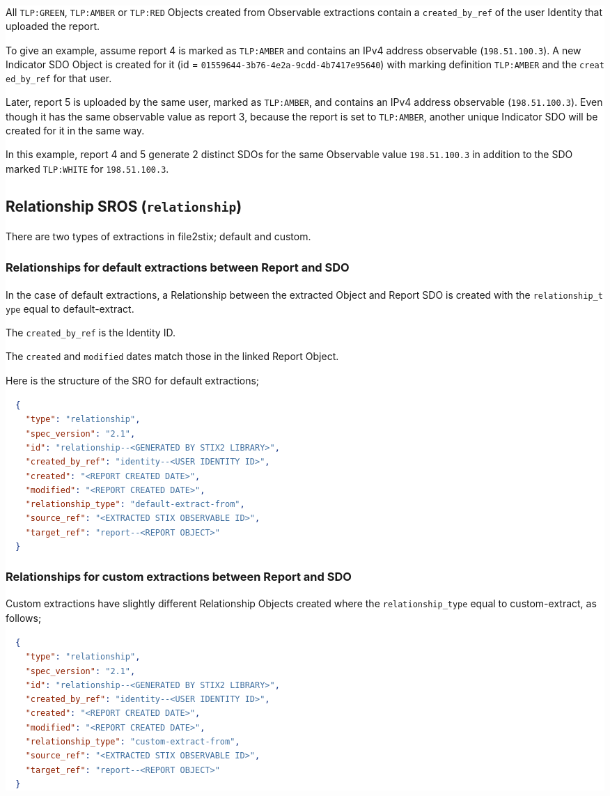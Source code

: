 All `TLP:GREEN`, `TLP:AMBER` or `TLP:RED` Objects created from Observable extractions contain a `created_by_ref` of the user Identity that uploaded the report.

To give an example, assume report 4 is marked as `TLP:AMBER` and contains an IPv4 address observable (`198.51.100.3`). A new Indicator SDO Object is created for it (id = `01559644-3b76-4e2a-9cdd-4b7417e95640`) with marking definition `TLP:AMBER` and the `created_by_ref` for that user.

Later, report 5 is uploaded by the same user, marked as `TLP:AMBER`, and contains an IPv4 address observable (`198.51.100.3`). Even though it has the same observable value as report 3, because the report is set to `TLP:AMBER`, another unique Indicator SDO will be created for it in the same way.

In this example, report 4 and 5 generate 2 distinct SDOs for the same Observable value `198.51.100.3` in addition to the SDO marked `TLP:WHITE` for `198.51.100.3`.

## Relationship SROS (`relationship`)

There are two types of extractions in file2stix; default and custom.

### Relationships for default extractions between Report and SDO

In the case of default extractions, a Relationship between the extracted Object and Report SDO is created with the `relationship_type` equal to default-extract.

The `created_by_ref` is the Identity ID.

The `created` and `modified` dates match those in the linked Report Object.

Here is the structure of the SRO for default extractions;

```json
  {
    "type": "relationship",
    "spec_version": "2.1",
    "id": "relationship--<GENERATED BY STIX2 LIBRARY>",
    "created_by_ref": "identity--<USER IDENTITY ID>",
    "created": "<REPORT CREATED DATE>",
    "modified": "<REPORT CREATED DATE>",
    "relationship_type": "default-extract-from",
    "source_ref": "<EXTRACTED STIX OBSERVABLE ID>",
    "target_ref": "report--<REPORT OBJECT>"
  }
```

### Relationships for custom extractions between Report and SDO

Custom extractions have slightly different Relationship Objects created where the `relationship_type` equal to custom-extract, as follows;

```json
  {
    "type": "relationship",
    "spec_version": "2.1",
    "id": "relationship--<GENERATED BY STIX2 LIBRARY>",
    "created_by_ref": "identity--<USER IDENTITY ID>",
    "created": "<REPORT CREATED DATE>",
    "modified": "<REPORT CREATED DATE>",
    "relationship_type": "custom-extract-from",
    "source_ref": "<EXTRACTED STIX OBSERVABLE ID>",
    "target_ref": "report--<REPORT OBJECT>"
  }
```
